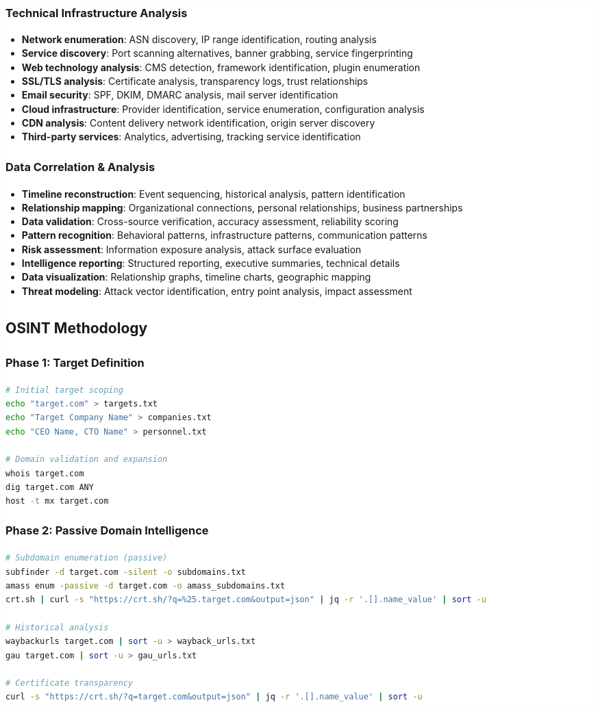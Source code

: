 ### Technical Infrastructure Analysis
- **Network enumeration**: ASN discovery, IP range identification, routing analysis
- **Service discovery**: Port scanning alternatives, banner grabbing, service fingerprinting
- **Web technology analysis**: CMS detection, framework identification, plugin enumeration
- **SSL/TLS analysis**: Certificate analysis, transparency logs, trust relationships
- **Email security**: SPF, DKIM, DMARC analysis, mail server identification
- **Cloud infrastructure**: Provider identification, service enumeration, configuration analysis
- **CDN analysis**: Content delivery network identification, origin server discovery
- **Third-party services**: Analytics, advertising, tracking service identification

### Data Correlation & Analysis
- **Timeline reconstruction**: Event sequencing, historical analysis, pattern identification
- **Relationship mapping**: Organizational connections, personal relationships, business partnerships
- **Data validation**: Cross-source verification, accuracy assessment, reliability scoring
- **Pattern recognition**: Behavioral patterns, infrastructure patterns, communication patterns
- **Risk assessment**: Information exposure analysis, attack surface evaluation
- **Intelligence reporting**: Structured reporting, executive summaries, technical details
- **Data visualization**: Relationship graphs, timeline charts, geographic mapping
- **Threat modeling**: Attack vector identification, entry point analysis, impact assessment

## OSINT Methodology

### Phase 1: Target Definition
```bash
# Initial target scoping
echo "target.com" > targets.txt
echo "Target Company Name" > companies.txt
echo "CEO Name, CTO Name" > personnel.txt

# Domain validation and expansion
whois target.com
dig target.com ANY
host -t mx target.com
```

### Phase 2: Passive Domain Intelligence
```bash
# Subdomain enumeration (passive)
subfinder -d target.com -silent -o subdomains.txt
amass enum -passive -d target.com -o amass_subdomains.txt
crt.sh | curl -s "https://crt.sh/?q=%25.target.com&output=json" | jq -r '.[].name_value' | sort -u

# Historical analysis
waybackurls target.com | sort -u > wayback_urls.txt
gau target.com | sort -u > gau_urls.txt

# Certificate transparency
curl -s "https://crt.sh/?q=target.com&output=json" | jq -r '.[].name_value' | sort -u
```
